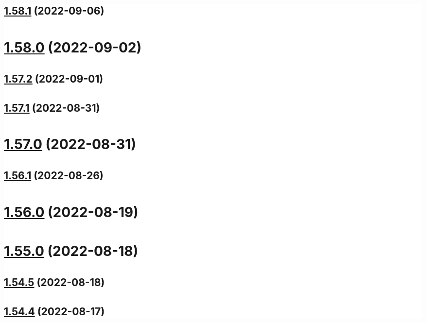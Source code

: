 

## [1.58.1](https://github.com/tractr/stack/compare/v1.58.0...v1.58.1) (2022-09-06)



# [1.58.0](https://github.com/tractr/stack/compare/v1.57.2...v1.58.0) (2022-09-02)



## [1.57.2](https://github.com/tractr/stack/compare/v1.57.1...v1.57.2) (2022-09-01)



## [1.57.1](https://github.com/tractr/stack/compare/v1.57.0...v1.57.1) (2022-08-31)



# [1.57.0](https://github.com/tractr/stack/compare/v1.56.1...v1.57.0) (2022-08-31)



## [1.56.1](https://github.com/tractr/stack/compare/v1.56.0...v1.56.1) (2022-08-26)



# [1.56.0](https://github.com/tractr/stack/compare/v1.55.0...v1.56.0) (2022-08-19)



# [1.55.0](https://github.com/tractr/stack/compare/v1.54.5...v1.55.0) (2022-08-18)



## [1.54.5](https://github.com/tractr/stack/compare/v1.54.4...v1.54.5) (2022-08-18)



## [1.54.4](https://github.com/tractr/stack/compare/v1.54.3...v1.54.4) (2022-08-17)


